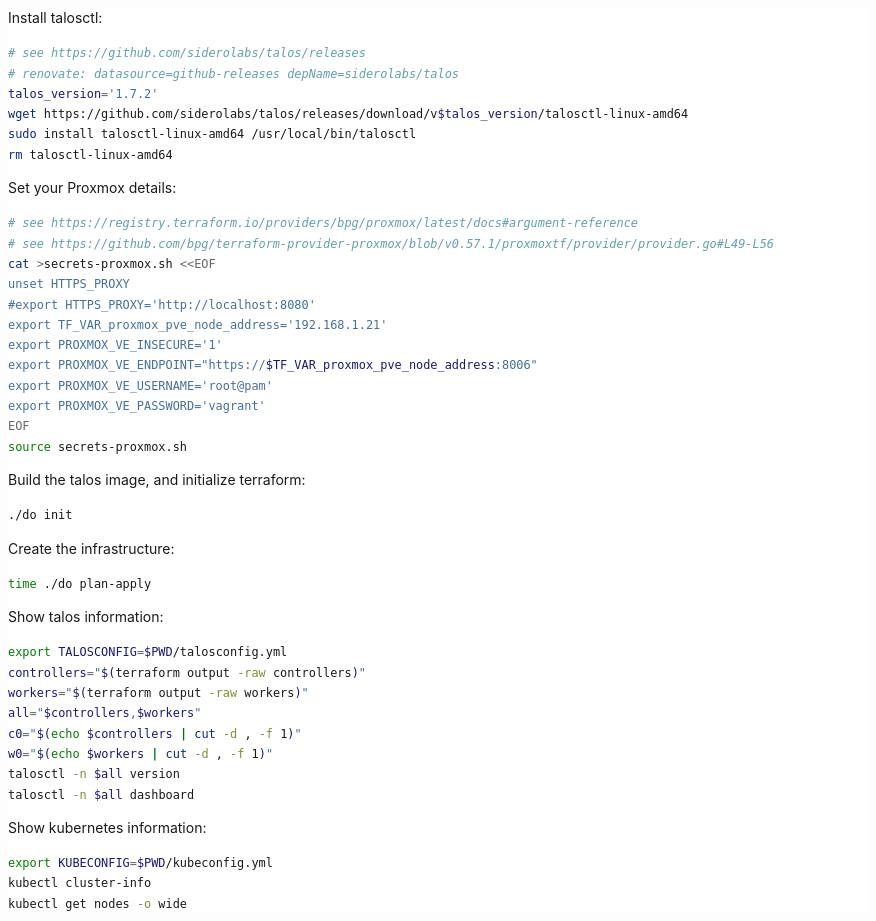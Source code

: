 Install talosctl:

```bash
# see https://github.com/siderolabs/talos/releases
# renovate: datasource=github-releases depName=siderolabs/talos
talos_version='1.7.2'
wget https://github.com/siderolabs/talos/releases/download/v$talos_version/talosctl-linux-amd64
sudo install talosctl-linux-amd64 /usr/local/bin/talosctl
rm talosctl-linux-amd64
```

Set your Proxmox details:

```bash
# see https://registry.terraform.io/providers/bpg/proxmox/latest/docs#argument-reference
# see https://github.com/bpg/terraform-provider-proxmox/blob/v0.57.1/proxmoxtf/provider/provider.go#L49-L56
cat >secrets-proxmox.sh <<EOF
unset HTTPS_PROXY
#export HTTPS_PROXY='http://localhost:8080'
export TF_VAR_proxmox_pve_node_address='192.168.1.21'
export PROXMOX_VE_INSECURE='1'
export PROXMOX_VE_ENDPOINT="https://$TF_VAR_proxmox_pve_node_address:8006"
export PROXMOX_VE_USERNAME='root@pam'
export PROXMOX_VE_PASSWORD='vagrant'
EOF
source secrets-proxmox.sh
```

Build the talos image, and initialize terraform:

```bash
./do init
```

Create the infrastructure:

```bash
time ./do plan-apply
```

Show talos information:

```bash
export TALOSCONFIG=$PWD/talosconfig.yml
controllers="$(terraform output -raw controllers)"
workers="$(terraform output -raw workers)"
all="$controllers,$workers"
c0="$(echo $controllers | cut -d , -f 1)"
w0="$(echo $workers | cut -d , -f 1)"
talosctl -n $all version
talosctl -n $all dashboard
```

Show kubernetes information:

```bash
export KUBECONFIG=$PWD/kubeconfig.yml
kubectl cluster-info
kubectl get nodes -o wide
```
